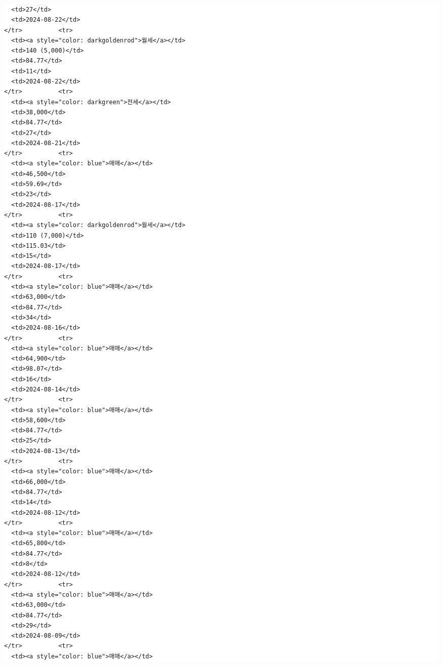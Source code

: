       <td>27</td>
      <td>2024-08-22</td>
    </tr>          <tr>
      <td><a style="color: darkgoldenrod">월세</a></td>
      <td>140 (5,000)</td>
      <td>84.77</td>
      <td>11</td>
      <td>2024-08-22</td>
    </tr>          <tr>
      <td><a style="color: darkgreen">전세</a></td>
      <td>38,000</td>
      <td>84.77</td>
      <td>27</td>
      <td>2024-08-21</td>
    </tr>          <tr>
      <td><a style="color: blue">매매</a></td>
      <td>46,500</td>
      <td>59.69</td>
      <td>23</td>
      <td>2024-08-17</td>
    </tr>          <tr>
      <td><a style="color: darkgoldenrod">월세</a></td>
      <td>110 (7,000)</td>
      <td>115.03</td>
      <td>15</td>
      <td>2024-08-17</td>
    </tr>          <tr>
      <td><a style="color: blue">매매</a></td>
      <td>63,000</td>
      <td>84.77</td>
      <td>34</td>
      <td>2024-08-16</td>
    </tr>          <tr>
      <td><a style="color: blue">매매</a></td>
      <td>64,900</td>
      <td>98.07</td>
      <td>16</td>
      <td>2024-08-14</td>
    </tr>          <tr>
      <td><a style="color: blue">매매</a></td>
      <td>58,600</td>
      <td>84.77</td>
      <td>25</td>
      <td>2024-08-13</td>
    </tr>          <tr>
      <td><a style="color: blue">매매</a></td>
      <td>66,000</td>
      <td>84.77</td>
      <td>14</td>
      <td>2024-08-12</td>
    </tr>          <tr>
      <td><a style="color: blue">매매</a></td>
      <td>65,800</td>
      <td>84.77</td>
      <td>8</td>
      <td>2024-08-12</td>
    </tr>          <tr>
      <td><a style="color: blue">매매</a></td>
      <td>63,000</td>
      <td>84.77</td>
      <td>29</td>
      <td>2024-08-09</td>
    </tr>          <tr>
      <td><a style="color: blue">매매</a></td>